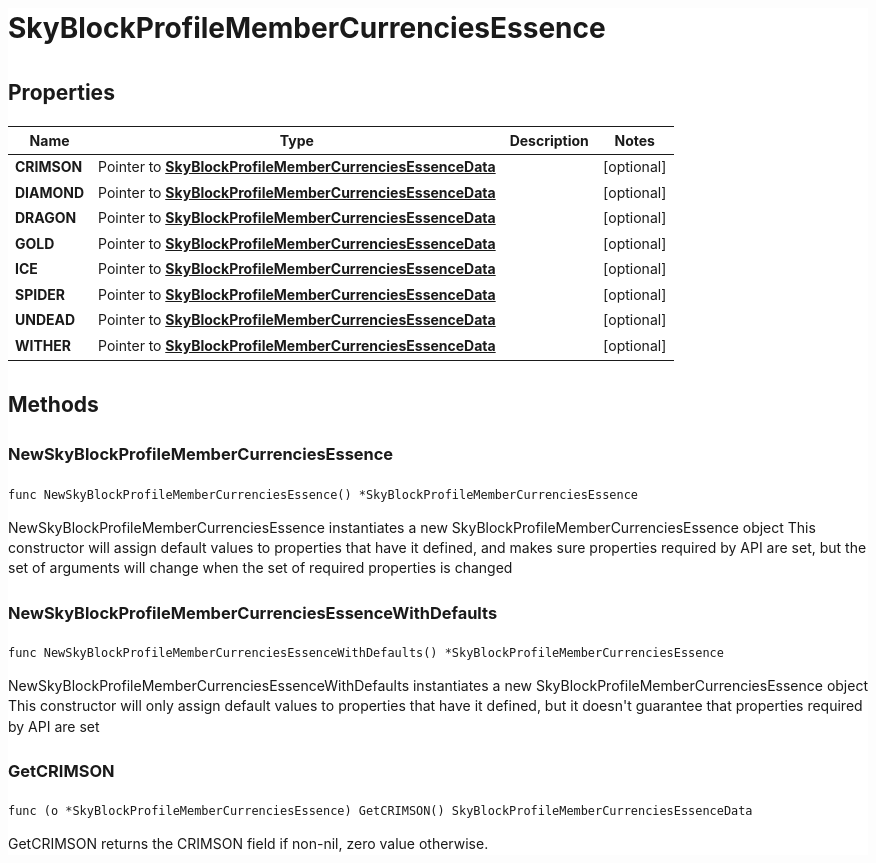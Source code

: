 # SkyBlockProfileMemberCurrenciesEssence

## Properties

Name | Type | Description | Notes
------------ | ------------- | ------------- | -------------
**CRIMSON** | Pointer to [**SkyBlockProfileMemberCurrenciesEssenceData**](SkyBlockProfileMemberCurrenciesEssenceData.md) |  | [optional] 
**DIAMOND** | Pointer to [**SkyBlockProfileMemberCurrenciesEssenceData**](SkyBlockProfileMemberCurrenciesEssenceData.md) |  | [optional] 
**DRAGON** | Pointer to [**SkyBlockProfileMemberCurrenciesEssenceData**](SkyBlockProfileMemberCurrenciesEssenceData.md) |  | [optional] 
**GOLD** | Pointer to [**SkyBlockProfileMemberCurrenciesEssenceData**](SkyBlockProfileMemberCurrenciesEssenceData.md) |  | [optional] 
**ICE** | Pointer to [**SkyBlockProfileMemberCurrenciesEssenceData**](SkyBlockProfileMemberCurrenciesEssenceData.md) |  | [optional] 
**SPIDER** | Pointer to [**SkyBlockProfileMemberCurrenciesEssenceData**](SkyBlockProfileMemberCurrenciesEssenceData.md) |  | [optional] 
**UNDEAD** | Pointer to [**SkyBlockProfileMemberCurrenciesEssenceData**](SkyBlockProfileMemberCurrenciesEssenceData.md) |  | [optional] 
**WITHER** | Pointer to [**SkyBlockProfileMemberCurrenciesEssenceData**](SkyBlockProfileMemberCurrenciesEssenceData.md) |  | [optional] 

## Methods

### NewSkyBlockProfileMemberCurrenciesEssence

`func NewSkyBlockProfileMemberCurrenciesEssence() *SkyBlockProfileMemberCurrenciesEssence`

NewSkyBlockProfileMemberCurrenciesEssence instantiates a new SkyBlockProfileMemberCurrenciesEssence object
This constructor will assign default values to properties that have it defined,
and makes sure properties required by API are set, but the set of arguments
will change when the set of required properties is changed

### NewSkyBlockProfileMemberCurrenciesEssenceWithDefaults

`func NewSkyBlockProfileMemberCurrenciesEssenceWithDefaults() *SkyBlockProfileMemberCurrenciesEssence`

NewSkyBlockProfileMemberCurrenciesEssenceWithDefaults instantiates a new SkyBlockProfileMemberCurrenciesEssence object
This constructor will only assign default values to properties that have it defined,
but it doesn't guarantee that properties required by API are set

### GetCRIMSON

`func (o *SkyBlockProfileMemberCurrenciesEssence) GetCRIMSON() SkyBlockProfileMemberCurrenciesEssenceData`

GetCRIMSON returns the CRIMSON field if non-nil, zero value otherwise.
